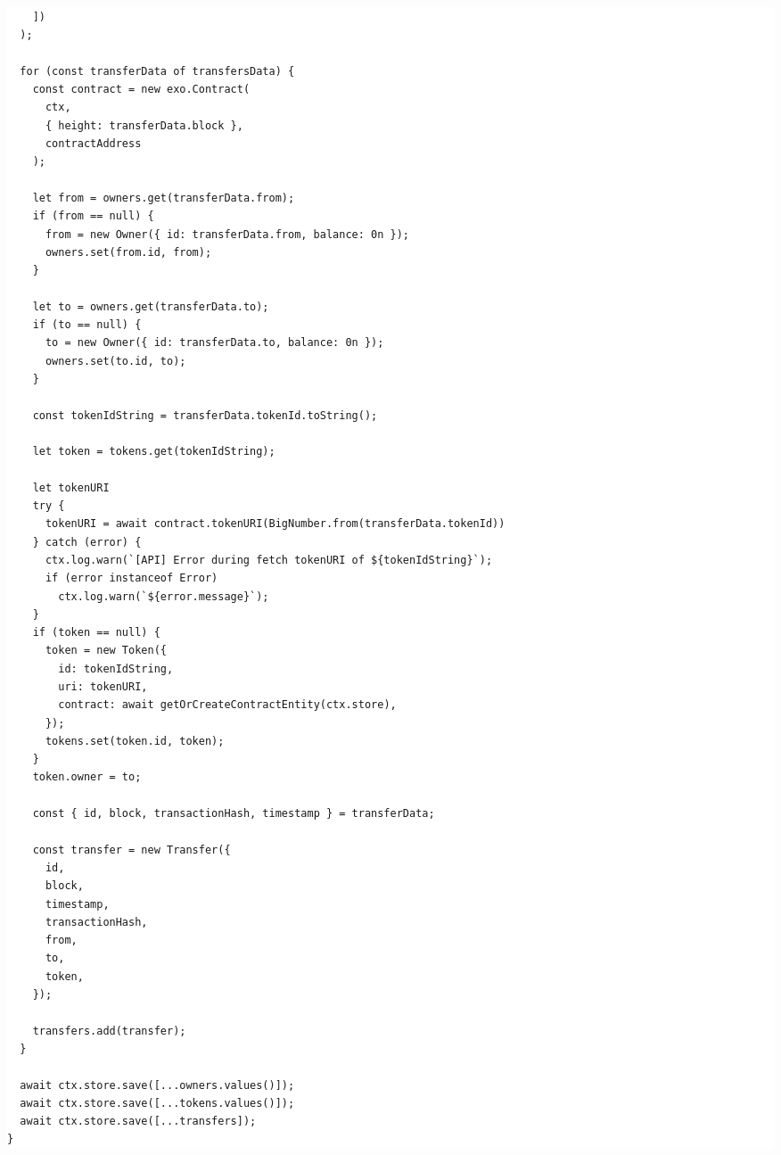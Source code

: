 ```typescript=
    ])
  );

  for (const transferData of transfersData) {
    const contract = new exo.Contract(
      ctx,
      { height: transferData.block },
      contractAddress
    );

    let from = owners.get(transferData.from);
    if (from == null) {
      from = new Owner({ id: transferData.from, balance: 0n });
      owners.set(from.id, from);
    }

    let to = owners.get(transferData.to);
    if (to == null) {
      to = new Owner({ id: transferData.to, balance: 0n });
      owners.set(to.id, to);
    }

    const tokenIdString = transferData.tokenId.toString();

    let token = tokens.get(tokenIdString);

    let tokenURI
    try {
      tokenURI = await contract.tokenURI(BigNumber.from(transferData.tokenId)) 
    } catch (error) {
      ctx.log.warn(`[API] Error during fetch tokenURI of ${tokenIdString}`);
      if (error instanceof Error)
        ctx.log.warn(`${error.message}`);
    }
    if (token == null) {
      token = new Token({
        id: tokenIdString,
        uri: tokenURI,
        contract: await getOrCreateContractEntity(ctx.store),
      });
      tokens.set(token.id, token);
    }
    token.owner = to;

    const { id, block, transactionHash, timestamp } = transferData;

    const transfer = new Transfer({
      id,
      block,
      timestamp,
      transactionHash,
      from,
      to,
      token,
    });

    transfers.add(transfer);
  }

  await ctx.store.save([...owners.values()]);
  await ctx.store.save([...tokens.values()]);
  await ctx.store.save([...transfers]);
}
```